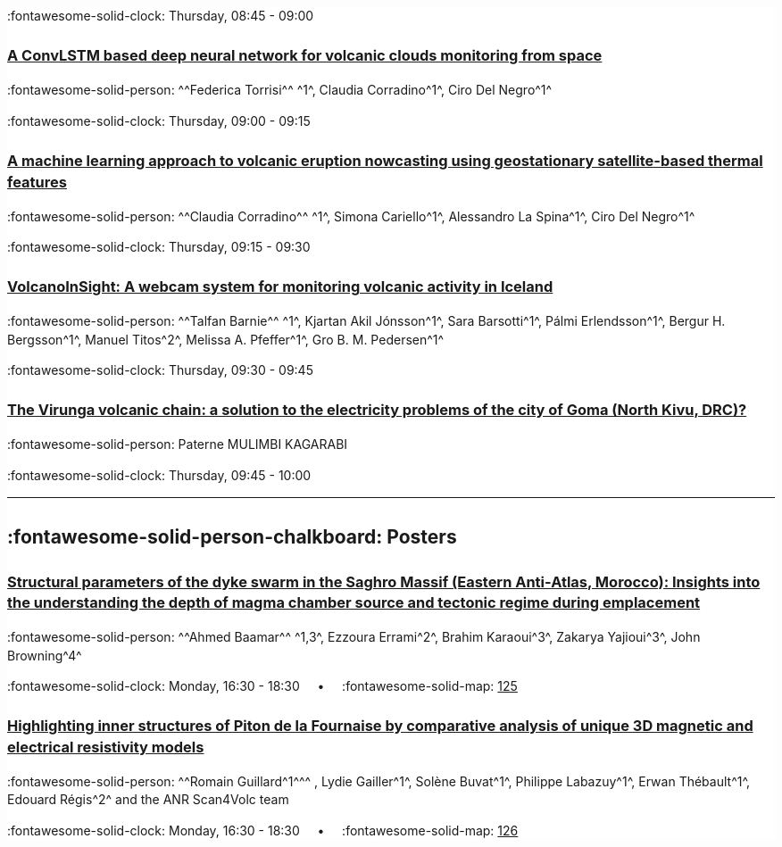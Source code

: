 :fontawesome-solid-clock: Thursday, 08:45 - 09:00

### [A ConvLSTM based deep neural network for volcanic clouds monitoring from space](../abstracts/3-1-13.md)
:fontawesome-solid-person: ^^Federica Torrisi^^ ^1^, Claudia Corradino^1^, Ciro Del Negro^1^

:fontawesome-solid-clock: Thursday, 09:00 - 09:15

### [A machine learning approach to volcanic eruption nowcasting using geostationary satellite-based thermal features](../abstracts/3-1-14.md)
:fontawesome-solid-person: ^^Claudia Corradino^^ ^1^, Simona Cariello^1^, Alessandro La Spina^1^, Ciro Del Negro^1^

:fontawesome-solid-clock: Thursday, 09:15 - 09:30

### [VolcanoInSight: A webcam system for monitoring volcanic activity in Iceland](../abstracts/3-1-15.md)
:fontawesome-solid-person: ^^Talfan Barnie^^ ^1^, Kjartan Akil Jónsson^1^, Sara Barsotti^1^, Pálmi Erlendsson^1^, Bergur H. Bergsson^1^, Manuel Titos^2^, Melissa A. Pfeffer^1^, Gro B. M. Pedersen^1^

:fontawesome-solid-clock: Thursday, 09:30 - 09:45

### [The Virunga volcanic chain: a solution to the electricity problems of the city of Goma (North Kivu, DRC)?](../abstracts/3-1-16.md)
:fontawesome-solid-person: Paterne MULIMBI KAGARABI

:fontawesome-solid-clock: Thursday, 09:45 - 10:00

---

## :fontawesome-solid-person-chalkboard: Posters

### [Structural parameters of the dyke swarm in the Saghro Massif (Eastern Anti-Atlas, Morocco): Insights into the understanding the depth of magma chamber source and tectonic regime during emplacement](../abstracts/3-1-17.md)
:fontawesome-solid-person: ^^Ahmed Baamar^^ ^1,3^, Ezzoura Errami^2^, Brahim Karaoui^3^, Zakarya Yajioui^3^, John Browning^4^

:fontawesome-solid-clock: Monday, 16:30 - 18:30  &nbsp; &nbsp; • &nbsp; &nbsp; :fontawesome-solid-map: [125](../map_poster_boards.md#monday)

### [Highlighting inner structures of Piton de la Fournaise by comparative analysis of unique 3D magnetic and electrical resistivity models](../abstracts/3-1-18.md)
:fontawesome-solid-person: ^^Romain Guillard^1^^^ , Lydie Gailler^1^, Solène Buvat^1^, Philippe Labazuy^1^, Erwan Thébault^1^, Edouard Régis^2^ and the ANR Scan4Volc team

:fontawesome-solid-clock: Monday, 16:30 - 18:30  &nbsp; &nbsp; • &nbsp; &nbsp; :fontawesome-solid-map: [126](../map_poster_boards.md#monday)
